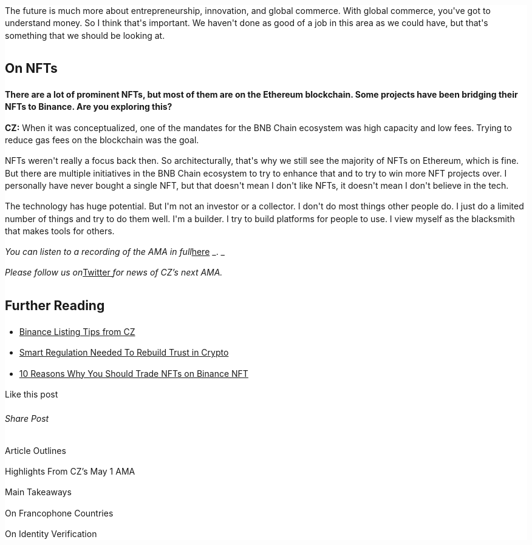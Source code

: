 The future is much more about entrepreneurship, innovation, and global
commerce. With global commerce, you've got to understand money. So I think
that's important. We haven't done as good of a job in this area as we could
have, but that's something that we should be looking at.

## On NFTs

**There are a lot of prominent NFTs, but most of them are on the Ethereum
blockchain. Some projects have been bridging their NFTs to Binance. Are you
exploring this?**

**CZ:** When it was conceptualized, one of the mandates for the BNB Chain
ecosystem was high capacity and low fees. Trying to reduce gas fees on the
blockchain was the goal.

NFTs weren't really a focus back then. So architecturally, that's why we still
see the majority of NFTs on Ethereum, which is fine. But there are multiple
initiatives in the BNB Chain ecosystem to try to enhance that and to try to
win more NFT projects over. I personally have never bought a single NFT, but
that doesn't mean I don't like NFTs, it doesn't mean I don't believe in the
tech.

The technology has huge potential. But I'm not an investor or a collector. I
don't do most things other people do. I just do a limited number of things and
try to do them well. I'm a builder. I try to build platforms for people to
use. I view myself as the blacksmith that makes tools for others.

_You can listen to a recording of the AMA in
full_[here](https://twitter.com/binance/status/1653015108929323008) _.  _

_Please follow us on_[Twitter ](https://twitter.com/binance)_for news of CZ’s
next AMA._

##  Further Reading

  * [Binance Listing Tips from CZ](https://www.binance.com/en/blog/from-cz/binance-listing-tips-from-cz-421499824684902218)

  * [Smart Regulation Needed To Rebuild Trust in Crypto](https://www.binance.com/en/blog/ecosystem/smart-regulation-needed-to-rebuild-trust-in-crypto-8364181094108010512)

  * [10 Reasons Why You Should Trade NFTs on Binance NFT](https://www.binance.com/en/blog/nft/10-reasons-why-you-should-trade-nfts-on-binance-nft-2511777835421011653)  

Like this post

###### Share Post

Article Outlines

Highlights From CZ’s May 1 AMA

Main Takeaways

On Francophone Countries

On Identity Verification
